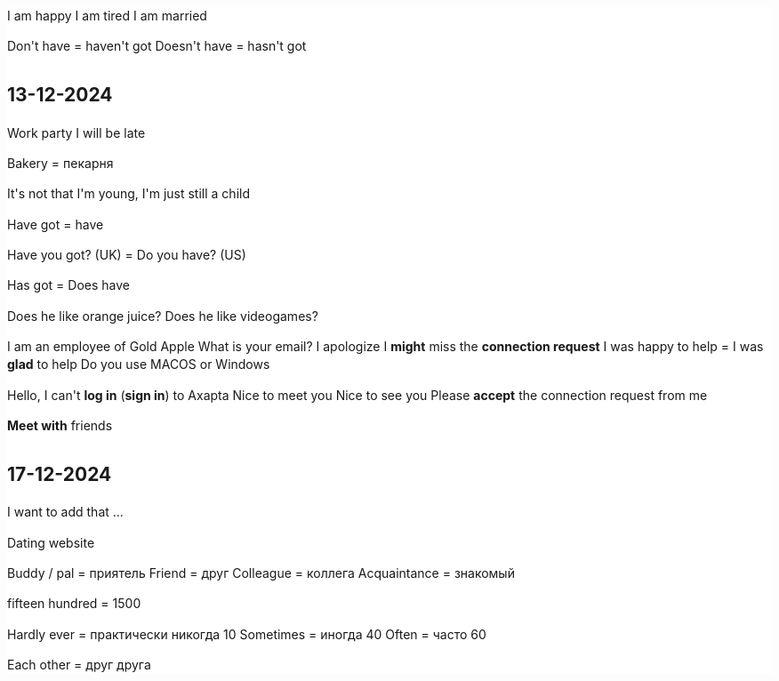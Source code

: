 I am happy
I am tired
I am married

Don't have = haven't got
Doesn't have = hasn't got

## 13-12-2024

Work party
I will be late 

Bakery = пекарня

It's not that I'm young, I'm just still a child

Have got = have

Have you got? (UK) = Do you have? (US)

Has got = Does have

Does he like orange juice?
Does he like videogames?

I am an employee of Gold Apple 
What is your email?
I apologize
I **might** miss the **connection request**
I was happy to help = I was **glad** to help
Do you use MACOS or Windows

Hello, I can't **log in** (**sign in**) to Axapta
Nice to meet you
Nice to see you
Please **accept** the connection request from me 

**Meet with** friends

## 17-12-2024

I want to add that ... 

Dating website

Buddy / pal = приятель
Friend = друг
Colleague = коллега
Acquaintance = знакомый 

fifteen hundred = 1500

Hardly ever = практически никогда 10
Sometimes = иногда 40
Often = часто 60

Each other = друг друга
